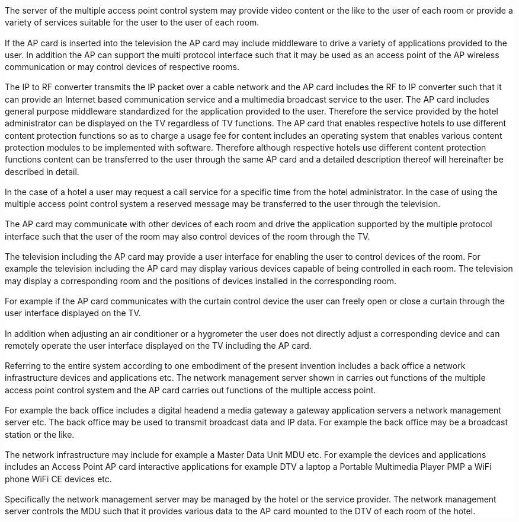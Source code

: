 The server of the multiple access point control system may provide video content or the like to the user of each room or provide a variety of services suitable for the user to the user of each room.

If the AP card is inserted into the television the AP card may include middleware to drive a variety of applications provided to the user. In addition the AP can support the multi protocol interface such that it may be used as an access point of the AP wireless communication or may control devices of respective rooms.

The IP to RF converter transmits the IP packet over a cable network and the AP card includes the RF to IP converter such that it can provide an Internet based communication service and a multimedia broadcast service to the user. The AP card includes general purpose middleware standardized for the application provided to the user. Therefore the service provided by the hotel administrator can be displayed on the TV regardless of TV functions. The AP card that enables respective hotels to use different content protection functions so as to charge a usage fee for content includes an operating system that enables various content protection modules to be implemented with software. Therefore although respective hotels use different content protection functions content can be transferred to the user through the same AP card and a detailed description thereof will hereinafter be described in detail.

In the case of a hotel a user may request a call service for a specific time from the hotel administrator. In the case of using the multiple access point control system a reserved message may be transferred to the user through the television.

The AP card may communicate with other devices of each room and drive the application supported by the multiple protocol interface such that the user of the room may also control devices of the room through the TV.

The television including the AP card may provide a user interface for enabling the user to control devices of the room. For example the television including the AP card may display various devices capable of being controlled in each room. The television may display a corresponding room and the positions of devices installed in the corresponding room.

For example if the AP card communicates with the curtain control device the user can freely open or close a curtain through the user interface displayed on the TV.

In addition when adjusting an air conditioner or a hygrometer the user does not directly adjust a corresponding device and can remotely operate the user interface displayed on the TV including the AP card.

Referring to the entire system according to one embodiment of the present invention includes a back office a network infrastructure devices and applications etc. The network management server shown in carries out functions of the multiple access point control system and the AP card carries out functions of the multiple access point.

For example the back office includes a digital headend a media gateway a gateway application servers a network management server etc. The back office may be used to transmit broadcast data and IP data. For example the back office may be a broadcast station or the like.

The network infrastructure may include for example a Master Data Unit MDU etc. For example the devices and applications includes an Access Point AP card interactive applications for example DTV a laptop a Portable Multimedia Player PMP a WiFi phone WiFi CE devices etc.

Specifically the network management server may be managed by the hotel or the service provider. The network management server controls the MDU such that it provides various data to the AP card mounted to the DTV of each room of the hotel.
